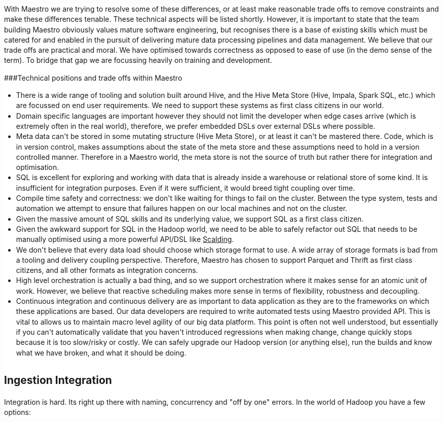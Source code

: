 With Maestro we are trying to resolve some of these differences, or at least make reasonable trade offs to remove constraints and make these differences tenable. These technical aspects will be listed shortly. However, it is important to state that the team building Maestro obviously values mature software engineering, but recognises there is a base of existing skills which must be catered for and enabled in the pursuit of delivering mature data processing pipelines and data management. We believe that our trade offs are practical and moral. We have optimised towards correctness as opposed to ease of use (in the demo sense of the term). To bridge that gap we are focussing heavily on training and development.

###Technical positions and trade offs within Maestro

* There is a wide range of tooling and solution built around Hive, and the Hive Meta Store (Hive, Impala, Spark SQL, etc.) which are focussed on end user requirements. We need to support these systems as first class citizens in our world. 
* Domain specific languages are important however they should not limit the developer when edge cases arrive (which is extremely often in the real world), therefore, we prefer embedded DSLs over external DSLs where possible.
* Meta data can't be stored in some mutating structure (Hive Meta Store), or at least it can't be mastered there. Code, which is in version control, makes assumptions about the state of the meta store and these assumptions need to hold in a version controlled manner. Therefore in a Maestro world, the meta store is not the source of truth but rather there for integration and optimisation.
* SQL is excellent for exploring and working with data that is already inside a warehouse or relational store of some kind. It is insufficient for integration purposes. Even if it were sufficient, it would breed tight coupling over time.
* Compile time safety and correctness: we don't like waiting for things to fail on the cluster. Between the type system, tests and automation we attempt to ensure that failures happen on our local machines and not on the cluster.
* Given the massive amount of SQL skills and its underlying value, we support SQL as a first class citizen.
* Given the awkward support for SQL in the Hadoop world, we need to be able to safely refactor out SQL that needs to be manually optimised using a more powerful API/DSL like [Scalding](https://github.com/twitter/scalding). 
* We don't believe that every data load should choose which storage format to use. A wide array of storage formats is bad from a tooling and delivery coupling perspective. Therefore, Maestro has chosen to support Parquet and Thrift as first class citizens, and all other formats as integration concerns. 
* High level orchestration is actually a bad thing, and so we support orchestration where it makes sense for an atomic unit of work. However, we believe that reactive scheduling makes more sense in terms of flexibility, robustness and decoupling.
* Continuous integration and continuous delivery are as important to data application as they are to the frameworks on which these applications are based. Our data developers are required to write automated tests using Maestro provided API. This is vital to allows us to maintain macro level agility of our big data platform. This point is often not well understood, but essentially if you can't automatically validate that you haven't introduced regressions when making change, change quickly stops because it is too slow/risky or costly. We can safely upgrade our Hadoop version (or anything else), run the builds and know what we have broken, and what it should be doing.   


Ingestion Integration
---------------------

Integration is hard. Its right up there with naming, concurrency and "off by one" errors. In the world of Hadoop you have a few options: 

